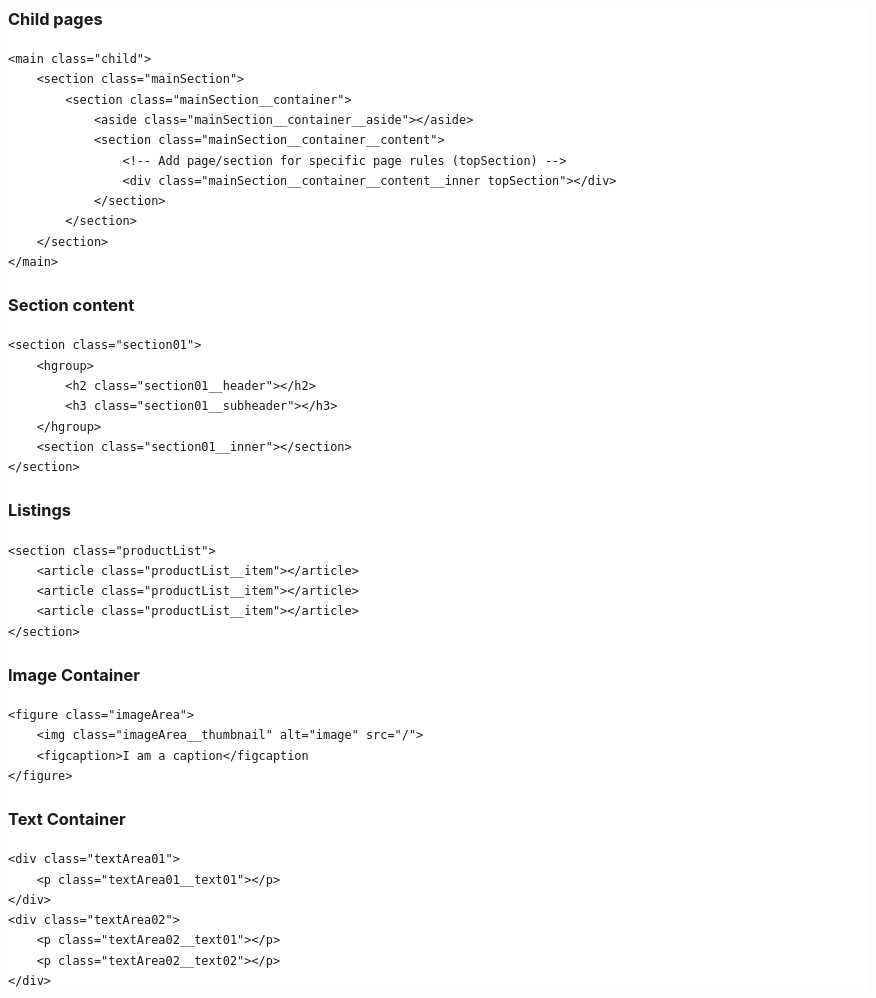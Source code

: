 ### Child pages
```
<main class="child">
	<section class="mainSection">
		<section class="mainSection__container">
			<aside class="mainSection__container__aside"></aside>
			<section class="mainSection__container__content">
				<!-- Add page/section for specific page rules (topSection) -->
				<div class="mainSection__container__content__inner topSection"></div>
			</section>
		</section>
	</section>
</main>
```

### Section content
```
<section class="section01">
	<hgroup>
		<h2 class="section01__header"></h2>
		<h3 class="section01__subheader"></h3>
	</hgroup>
	<section class="section01__inner"></section>
</section>
```

### Listings
```
<section class="productList">
	<article class="productList__item"></article>
	<article class="productList__item"></article>
	<article class="productList__item"></article>
</section>
```


### Image Container
```
<figure class="imageArea">
	<img class="imageArea__thumbnail" alt="image" src="/">
	<figcaption>I am a caption</figcaption
</figure>
```

### Text Container
```
<div class="textArea01">
	<p class="textArea01__text01"></p>
</div>
<div class="textArea02">
	<p class="textArea02__text01"></p>
	<p class="textArea02__text02"></p>
</div>
```
